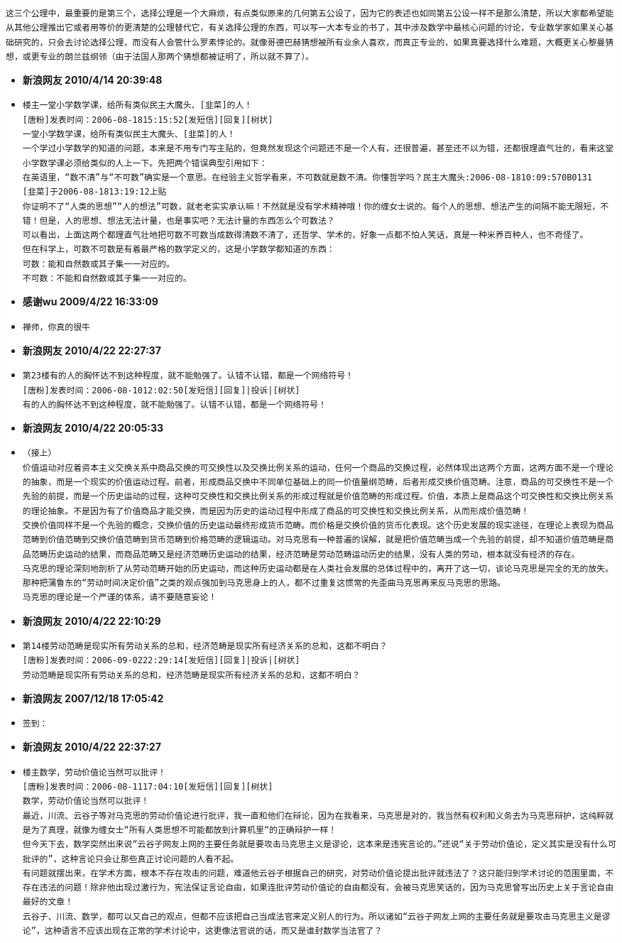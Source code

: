   ```
  这三个公理中，最重要的是第三个，选择公理是一个大麻烦，有点类似原来的几何第五公设了，因为它的表述也如同第五公设一样不是那么清楚，所以大家都希望能从其他公理推出它或者用等价的更清楚的公理替代它，有关选择公理的东西，可以写一大本专业的书了，其中涉及数学中最核心问题的讨论，专业数学家如果关心基础研究的，只会去讨论选择公理，而没有人会管什么罗素悖论的。就像哥德巴赫猜想被所有业余人喜欢，而真正专业的，如果真要选择什么难题，大概更关心黎曼猜想，或更专业的朗兰兹纲领（由于法国人那两个猜想都被证明了，所以就不算了）。
  ```
- **新浪网友 2010/4/14 20:39:48**
- ```
  楼主一堂小学数学课，给所有类似民主大魔头、[韭菜]的人！
  [唐粉]发表时间：2006-08-1815:15:52[发短信][回复][树状]
  一堂小学数学课，给所有类似民主大魔头、[韭菜]的人！
  一个学过小学数学的知道的问题，本来是不用专门写主贴的，但竟然发现这个问题还不是一个人有，还很普遍，甚至还不以为错，还都很理直气壮的，看来这堂小学数学课必须给类似的人上一下。先把两个错误典型引用如下：
  在英语里，“数不清”与“不可数”确实是一个意思。在经验主义哲学看来，不可数就是数不清。你懂哲学吗？民主大魔头:2006-08-1810:09:570B0131
  [韭菜]于2006-08-1813:19:12上贴
  你证明不了“人类的思想”“人的想法”可数，就老老实实承认嘛！不然就是没有学术精神哦！你的缠女士说的。每个人的思想、想法产生的间隔不能无限短，不错！但是，人的思想、想法无法计量，也是事实吧？无法计量的东西怎么个可数法？
  可以看出，上面这两个都理直气壮地把可数不可数当成数得清数不清了，还哲学、学术的，好象一点都不怕人笑话，真是一种米养百种人，也不奇怪了。
  但在科学上，可数不可数是有着最严格的数学定义的，这是小学数学都知道的东西：
  可数：能和自然数或其子集一一对应的。
  不可数：不能和自然数或其子集一一对应的。
  ```
- **感谢wu 2009/4/22 16:33:09**
- ```
  禅师，你真的很牛
  ```
- **新浪网友 2010/4/22 22:27:37**
- ```
  第23楼有的人的胸怀达不到这种程度，就不能勉强了。认错不认错，都是一个网络符号！
  [唐粉]发表时间：2006-08-1012:02:50[发短信][回复]|投诉|[树状]
  有的人的胸怀达不到这种程度，就不能勉强了。认错不认错，都是一个网络符号！
  ```
- **新浪网友 2010/4/22 20:05:33**
- ```
  （接上）
  价值运动对应着资本主义交换关系中商品交换的可交换性以及交换比例关系的运动，任何一个商品的交换过程，必然体现出这两个方面，这两方面不是一个理论的抽象，而是一个现实的价值运动过程。前者，形成商品交换中不同单位基础上的同一价值量纲范畴，后者形成交换价值范畴。注意，商品的可交换性不是一个先验的前提，而是一个历史运动的过程，这种可交换性和交换比例关系的形成过程就是价值范畴的形成过程。价值，本质上是商品这个可交换性和交换比例关系的理论抽象。不是因为有了价值商品才能交换，而是因为历史的运动过程中形成了商品的可交换性和交换比例关系，从而形成价值范畴！
  交换价值同样不是一个先验的概念，交换价值的历史运动最终形成货币范畴。而价格是交换价值的货币化表现。这个历史发展的现实途径，在理论上表现为商品范畴到价值范畴到交换价值范畴到货币范畴到价格范畴的逻辑运动。对马克思有一种普遍的误解，就是把价值范畴当成一个先验的前提，却不知道价值范畴是商品范畴历史运动的结果，而商品范畴又是经济范畴历史运动的结果，经济范畴是劳动范畴运动历史的结果，没有人类的劳动，根本就没有经济的存在。
  马克思的理论深刻地剖析了从劳动范畴开始的历史运动，而这种历史运动都是在人类社会发展的总体过程中的，离开了这一切，谈论马克思是完全的无的放失。那种把蒲鲁东的“劳动时间决定价值”之类的观点强加到马克思身上的人，都不过重复这惯常的先歪曲马克思再来反马克思的思路。
  马克思的理论是一个严谨的体系，请不要随意妄论！
  ```
- **新浪网友 2010/4/22 22:10:29**
- ```
  第14楼劳动范畴是现实所有劳动关系的总和，经济范畴是现实所有经济关系的总和，这都不明白？
  [唐粉]发表时间：2006-09-0222:29:14[发短信][回复]|投诉|[树状]
  劳动范畴是现实所有劳动关系的总和，经济范畴是现实所有经济关系的总和，这都不明白？
  ```
- **新浪网友 2007/12/18 17:05:42**
- ```
  签到：
  ```
- **新浪网友 2010/4/22 22:37:27**
- ```
  楼主数学，劳动价值论当然可以批评！
  [唐粉]发表时间：2006-08-1117:04:10[发短信][回复][树状]
  数学，劳动价值论当然可以批评！
  最近，川流、云谷子等对马克思的劳动价值论进行批评，我一直和他们在辩论，因为在我看来，马克思是对的，我当然有权利和义务去为马克思辩护，这纯粹就是为了真理，就像为缠女士“所有人类思想不可能都放到计算机里“的正确辩护一样！
  但今天下去，数学突然出来说“云谷子网友上网的主要任务就是要攻击马克思主义是谬论，这本来是违宪言论的。”还说“关于劳动价值论，定义其实是没有什么可批评的”，这种言论只会让那些真正讨论问题的人看不起。
  有问题就摆出来，在学术方面，根本不存在攻击的问题，难道他云谷子根据自己的研究，对劳动价值论提出批评就违法了？这只能归到学术讨论的范围里面，不存在违法的问题！除非他出现过激行为，宪法保证言论自由，如果连批评劳动价值论的自由都没有，会被马克思笑话的，因为马克思曾写出历史上关于言论自由最好的文章！
  云谷子、川流、数学，都可以又自己的观点，但都不应该把自己当成法官来定义别人的行为。所以诸如“云谷子网友上网的主要任务就是要攻击马克思主义是谬论”，这种语言不应该出现在正常的学术讨论中，这更像法官说的话，而又是谁封数学当法官了？
